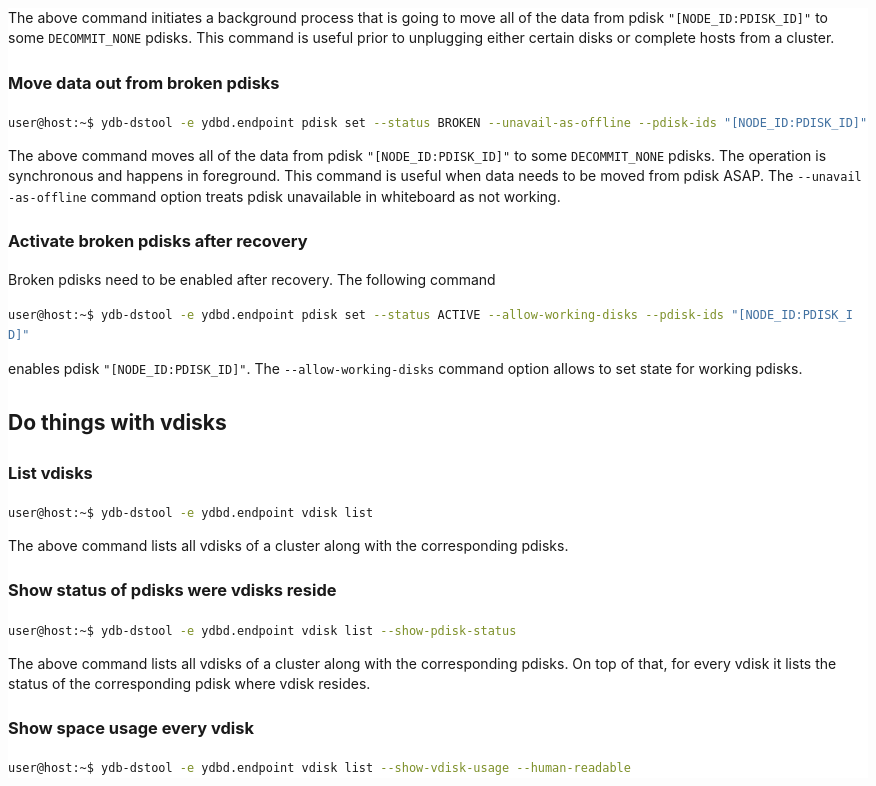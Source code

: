 The above command initiates a background process that is going to move all of the data from pdisk ```"[NODE_ID:PDISK_ID]"```
to some ```DECOMMIT_NONE``` pdisks. This command is useful prior to unplugging either certain disks or complete hosts from
a cluster.

### Move data out from broken pdisks

```bash
user@host:~$ ydb-dstool -e ydbd.endpoint pdisk set --status BROKEN --unavail-as-offline --pdisk-ids "[NODE_ID:PDISK_ID]"
```

The above command moves all of the data from pdisk ```"[NODE_ID:PDISK_ID]"``` to some ```DECOMMIT_NONE``` pdisks.
The operation is synchronous and happens in foreground. This command is useful when data needs to be moved from
pdisk ASAP. The ```--unavail-as-offline``` command option treats pdisk unavailable in whiteboard as not working.

### Activate broken pdisks after recovery

Broken pdisks need to be enabled after recovery. The following command

```bash
user@host:~$ ydb-dstool -e ydbd.endpoint pdisk set --status ACTIVE --allow-working-disks --pdisk-ids "[NODE_ID:PDISK_ID]"
```

enables pdisk ```"[NODE_ID:PDISK_ID]"```. The ```--allow-working-disks``` command option allows to set state for working pdisks.

## Do things with vdisks

### List vdisks

```bash
user@host:~$ ydb-dstool -e ydbd.endpoint vdisk list
```

The above command lists all vdisks of a cluster along with the corresponding pdisks.

### Show status of pdisks were vdisks reside

```bash
user@host:~$ ydb-dstool -e ydbd.endpoint vdisk list --show-pdisk-status
```

The above command lists all vdisks of a cluster along with the corresponding pdisks. On top of that, for every
vdisk it lists the status of the corresponding pdisk where vdisk resides.

### Show space usage every vdisk

```bash
user@host:~$ ydb-dstool -e ydbd.endpoint vdisk list --show-vdisk-usage --human-readable
```
